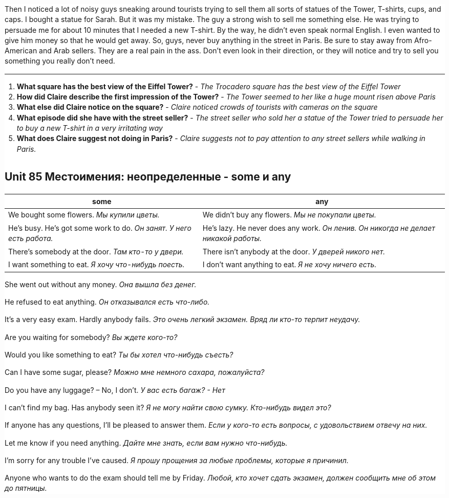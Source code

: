 Then I noticed a lot of noisy guys sneaking around tourists trying to sell them all sorts of statues of the Tower, T-shirts, cups, and caps. I bought a statue for Sarah. But it was my mistake. The guy a strong wish to sell me something else. He was trying to persuade me for about 10 minutes that I needed a new T-shirt. By the way, he didn’t even speak normal English. I even wanted to give him money so that he would get away. So, guys, never buy anything in the street in Paris. Be sure to stay away from Afro-American and Arab sellers. They are a real pain in the ass. Don’t even look in their direction, or they will notice and try to sell you something you really don’t need.
_______
1. __What square has the best view of the Eiffel Tower?__ - *The Trocadero square has the best view of the Eiffel Tower*
2. __How did Claire describe the first impression of the Tower?__ - *The Tower seemed to her like a huge mount risen above Paris*
3. __What else did Claire notice on the square?__ - *Claire noticed crowds of tourists with cameras on the square*
4. __What episode did she have with the street seller?__ - *The street seller who sold her a statue of the Tower tried to persuade her to buy a new T-shirt in a very irritating way*
5. __What does Claire suggest not doing in Paris?__ - *Claire suggests not to pay attention to any street sellers while walking in Paris.*

## Unit 85 Местоимения: неопределенные - some и any

some | any
---|---
We bought some flowers. *Мы купили цветы.* | We didn’t buy any flowers. *Мы не покупали цветы.*
He’s busy. He’s got some work to do. *Он занят. У него есть работа.* | He’s lazy. He never does any work. *Он ленив. Он никогда не делает никакой работы.*
There’s somebody at the door. *Там кто-то у двери.* | There isn’t anybody at the door. *У дверей никого нет.*
I want something to eat. *Я хочу что-нибудь поесть.* | I don’t want anything to eat. *Я не хочу ничего есть.*

She went out without any money. *Она вышла без денег.*

He refused to eat anything. *Он отказывался есть что-либо.*

It’s a very easy exam. Hardly anybody fails. *Это очень легкий экзамен. Вряд ли кто-то терпит неудачу.*

Are you waiting for somebody? *Вы ждете кого-то?*

Would you like something to eat? *Ты бы хотел что-нибудь съесть?*

Can I have some sugar, please? *Можно мне немного сахара, пожалуйста?*

Do you have any luggage? – No, I don’t. *У вас есть багаж? - Нет*

I can’t find my bag. Has anybody seen it? *Я не могу найти свою сумку. Кто-нибудь видел это?*

If anyone has any questions, I’ll be pleased to answer them. *Если у кого-то есть вопросы, с удовольствием отвечу на них.*

Let me know if you need anything. *Дайте мне знать, если вам нужно что-нибудь.*

I’m sorry for any trouble I’ve caused. *Я прошу прощения за любые проблемы, которые я причинил.*

Anyone who wants to do the exam should tell me by Friday. *Любой, кто хочет сдать экзамен, должен сообщить мне об этом до пятницы.*
